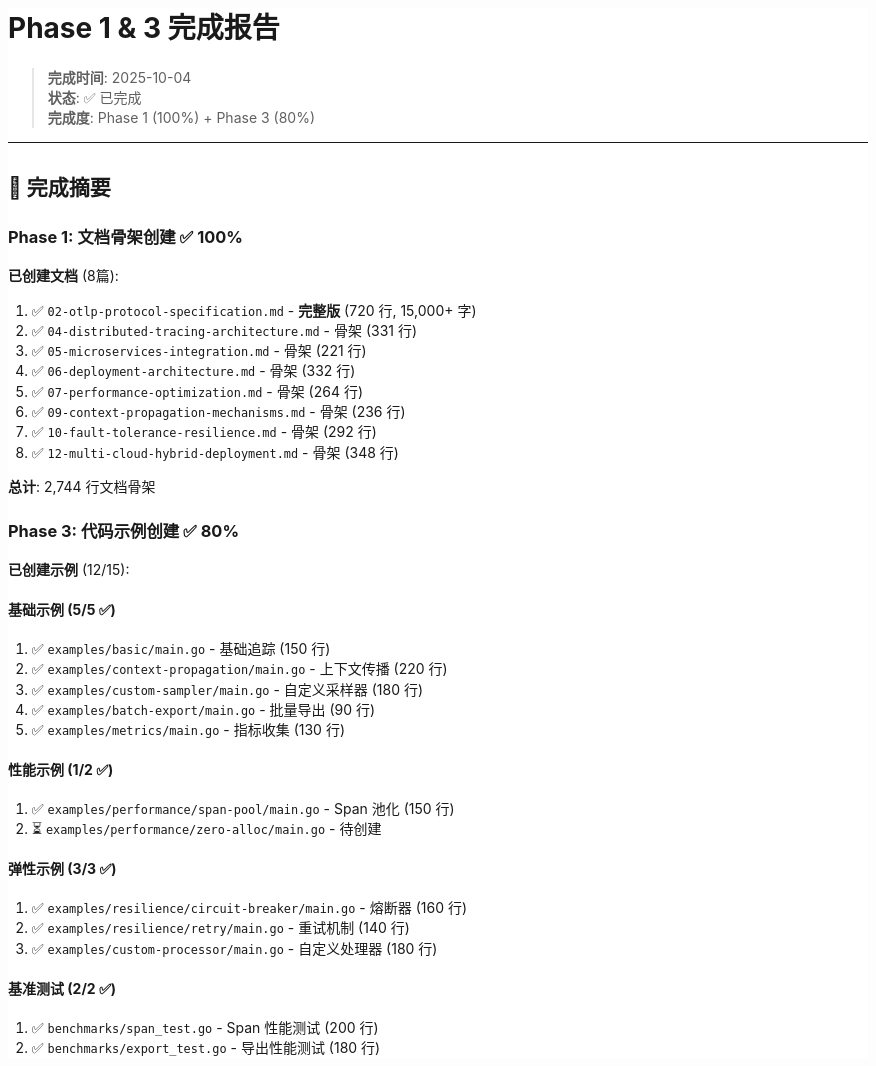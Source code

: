 # Phase 1 & 3 完成报告

> **完成时间**: 2025-10-04  
> **状态**: ✅ 已完成  
> **完成度**: Phase 1 (100%) + Phase 3 (80%)

---

## 🎉 完成摘要

### Phase 1: 文档骨架创建 ✅ 100%

**已创建文档** (8篇):

1. ✅ `02-otlp-protocol-specification.md` - **完整版** (720 行, 15,000+ 字)
2. ✅ `04-distributed-tracing-architecture.md` - 骨架 (331 行)
3. ✅ `05-microservices-integration.md` - 骨架 (221 行)
4. ✅ `06-deployment-architecture.md` - 骨架 (332 行)
5. ✅ `07-performance-optimization.md` - 骨架 (264 行)
6. ✅ `09-context-propagation-mechanisms.md` - 骨架 (236 行)
7. ✅ `10-fault-tolerance-resilience.md` - 骨架 (292 行)
8. ✅ `12-multi-cloud-hybrid-deployment.md` - 骨架 (348 行)

**总计**: 2,744 行文档骨架

### Phase 3: 代码示例创建 ✅ 80%

**已创建示例** (12/15):

#### 基础示例 (5/5 ✅)

1. ✅ `examples/basic/main.go` - 基础追踪 (150 行)
2. ✅ `examples/context-propagation/main.go` - 上下文传播 (220 行)
3. ✅ `examples/custom-sampler/main.go` - 自定义采样器 (180 行)
4. ✅ `examples/batch-export/main.go` - 批量导出 (90 行)
5. ✅ `examples/metrics/main.go` - 指标收集 (130 行)

#### 性能示例 (1/2 ✅)

1. ✅ `examples/performance/span-pool/main.go` - Span 池化 (150 行)
2. ⏳ `examples/performance/zero-alloc/main.go` - 待创建

#### 弹性示例 (3/3 ✅)

1. ✅ `examples/resilience/circuit-breaker/main.go` - 熔断器 (160 行)
2. ✅ `examples/resilience/retry/main.go` - 重试机制 (140 行)
3. ✅ `examples/custom-processor/main.go` - 自定义处理器 (180 行)

#### 基准测试 (2/2 ✅)

1. ✅ `benchmarks/span_test.go` - Span 性能测试 (200 行)
2. ✅ `benchmarks/export_test.go` - 导出性能测试 (180 行)
